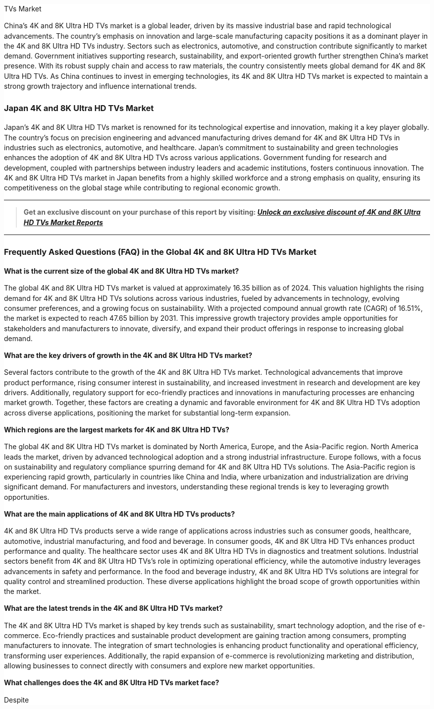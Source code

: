 TVs Market</h3><p>China&rsquo;s 4K and 8K Ultra HD TVs market is a global leader, driven by its massive industrial base and rapid technological advancements. The country&rsquo;s emphasis on innovation and large-scale manufacturing capacity positions it as a dominant player in the 4K and 8K Ultra HD TVs industry. Sectors such as electronics, automotive, and construction contribute significantly to market demand. Government initiatives supporting research, sustainability, and export-oriented growth further strengthen China&rsquo;s market presence. With its robust supply chain and access to raw materials, the country consistently meets global demand for 4K and 8K Ultra HD TVs. As China continues to invest in emerging technologies, its 4K and 8K Ultra HD TVs market is expected to maintain a strong growth trajectory and influence international trends.</p><h3>Japan 4K and 8K Ultra HD TVs Market</h3><p>Japan&rsquo;s 4K and 8K Ultra HD TVs market is renowned for its technological expertise and innovation, making it a key player globally. The country&rsquo;s focus on precision engineering and advanced manufacturing drives demand for 4K and 8K Ultra HD TVs in industries such as electronics, automotive, and healthcare. Japan&rsquo;s commitment to sustainability and green technologies enhances the adoption of 4K and 8K Ultra HD TVs across various applications. Government funding for research and development, coupled with partnerships between industry leaders and academic institutions, fosters continuous innovation. The 4K and 8K Ultra HD TVs market in Japan benefits from a highly skilled workforce and a strong emphasis on quality, ensuring its competitiveness on the global stage while contributing to regional economic growth.</p><hr /><blockquote><p><strong>Get an exclusive discount on your purchase of this report by visiting: <em><a href="://marketresearchpulse.com/ask-for-discount/88708?utm_source=Github&amp;utm_medium=0116">Unlock an exclusive discount of 4K and 8K Ultra HD TVs Market Reports</a></em>&nbsp;</strong></p></blockquote><hr /><h3>Frequently Asked Questions (FAQ) in the Global 4K and 8K Ultra HD TVs Market</h3><p><strong>What is the current size of the global 4K and 8K Ultra HD TVs market?</strong></p><p>The global 4K and 8K Ultra HD TVs market is valued at approximately 16.35 billion as of 2024. This valuation highlights the rising demand for 4K and 8K Ultra HD TVs solutions across various industries, fueled by advancements in technology, evolving consumer preferences, and a growing focus on sustainability. With a projected compound annual growth rate (CAGR) of 16.51%, the market is expected to reach 47.65 billion by 2031. This impressive growth trajectory provides ample opportunities for stakeholders and manufacturers to innovate, diversify, and expand their product offerings in response to increasing global demand.</p><p><strong>What are the key drivers of growth in the 4K and 8K Ultra HD TVs market?</strong></p><p>Several factors contribute to the growth of the 4K and 8K Ultra HD TVs market. Technological advancements that improve product performance, rising consumer interest in sustainability, and increased investment in research and development are key drivers. Additionally, regulatory support for eco-friendly practices and innovations in manufacturing processes are enhancing market growth. Together, these factors are creating a dynamic and favorable environment for 4K and 8K Ultra HD TVs adoption across diverse applications, positioning the market for substantial long-term expansion.</p><p><strong>Which regions are the largest markets for 4K and 8K Ultra HD TVs?</strong></p><p>The global 4K and 8K Ultra HD TVs market is dominated by North America, Europe, and the Asia-Pacific region. North America leads the market, driven by advanced technological adoption and a strong industrial infrastructure. Europe follows, with a focus on sustainability and regulatory compliance spurring demand for 4K and 8K Ultra HD TVs solutions. The Asia-Pacific region is experiencing rapid growth, particularly in countries like China and India, where urbanization and industrialization are driving significant demand. For manufacturers and investors, understanding these regional trends is key to leveraging growth opportunities.</p><p><strong>What are the main applications of 4K and 8K Ultra HD TVs products?</strong></p><p>4K and 8K Ultra HD TVs products serve a wide range of applications across industries such as consumer goods, healthcare, automotive, industrial manufacturing, and food and beverage. In consumer goods, 4K and 8K Ultra HD TVs enhances product performance and quality. The healthcare sector uses 4K and 8K Ultra HD TVs in diagnostics and treatment solutions. Industrial sectors benefit from 4K and 8K Ultra HD TVs&rsquo;s role in optimizing operational efficiency, while the automotive industry leverages advancements in safety and performance. In the food and beverage industry, 4K and 8K Ultra HD TVs solutions are integral for quality control and streamlined production. These diverse applications highlight the broad scope of growth opportunities within the market.</p><p><strong>What are the latest trends in the 4K and 8K Ultra HD TVs market?</strong></p><p>The 4K and 8K Ultra HD TVs market is shaped by key trends such as sustainability, smart technology adoption, and the rise of e-commerce. Eco-friendly practices and sustainable product development are gaining traction among consumers, prompting manufacturers to innovate. The integration of smart technologies is enhancing product functionality and operational efficiency, transforming user experiences. Additionally, the rapid expansion of e-commerce is revolutionizing marketing and distribution, allowing businesses to connect directly with consumers and explore new market opportunities.</p><p><strong>What challenges does the 4K and 8K Ultra HD TVs market face?</strong></p><p>Despite